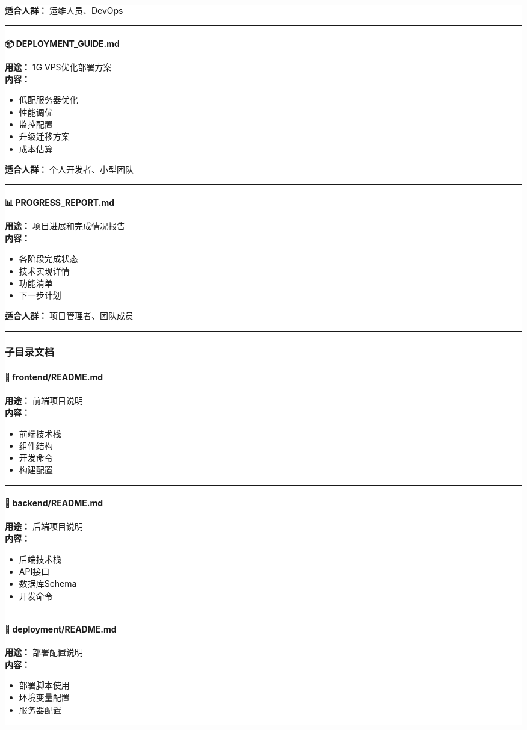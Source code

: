 **适合人群：** 运维人员、DevOps

---

#### 📦 DEPLOYMENT_GUIDE.md
**用途：** 1G VPS优化部署方案  
**内容：**
- 低配服务器优化
- 性能调优
- 监控配置
- 升级迁移方案
- 成本估算

**适合人群：** 个人开发者、小型团队

---

#### 📊 PROGRESS_REPORT.md
**用途：** 项目进展和完成情况报告  
**内容：**
- 各阶段完成状态
- 技术实现详情
- 功能清单
- 下一步计划

**适合人群：** 项目管理者、团队成员

---

### 子目录文档

#### 📂 frontend/README.md
**用途：** 前端项目说明  
**内容：**
- 前端技术栈
- 组件结构
- 开发命令
- 构建配置

---

#### 📂 backend/README.md
**用途：** 后端项目说明  
**内容：**
- 后端技术栈
- API接口
- 数据库Schema
- 开发命令

---

#### 📂 deployment/README.md
**用途：** 部署配置说明  
**内容：**
- 部署脚本使用
- 环境变量配置
- 服务器配置

---